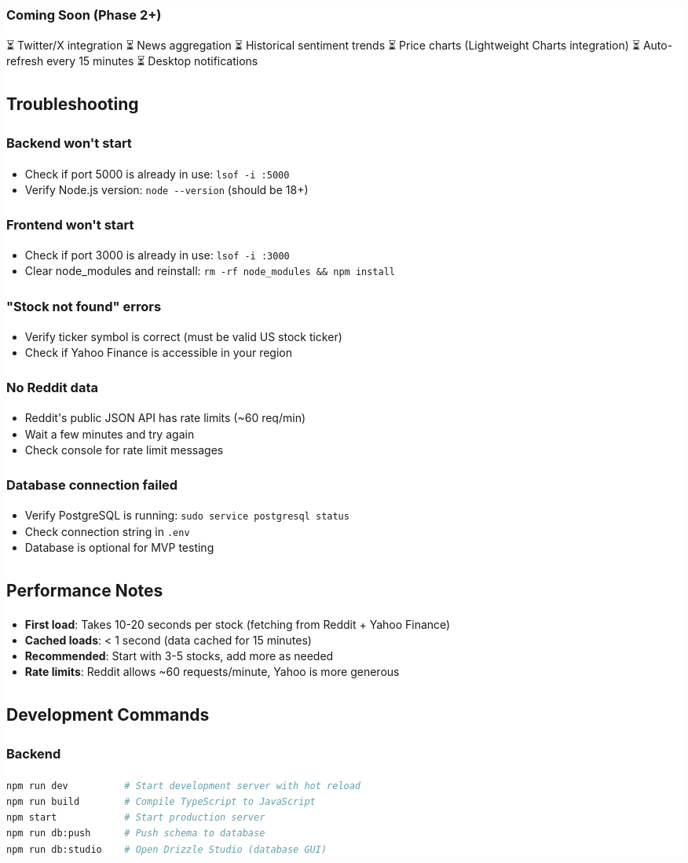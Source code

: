 ### Coming Soon (Phase 2+)
⏳ Twitter/X integration
⏳ News aggregation
⏳ Historical sentiment trends
⏳ Price charts (Lightweight Charts integration)
⏳ Auto-refresh every 15 minutes
⏳ Desktop notifications

## Troubleshooting

### Backend won't start
- Check if port 5000 is already in use: `lsof -i :5000`
- Verify Node.js version: `node --version` (should be 18+)

### Frontend won't start
- Check if port 3000 is already in use: `lsof -i :3000`
- Clear node_modules and reinstall: `rm -rf node_modules && npm install`

### "Stock not found" errors
- Verify ticker symbol is correct (must be valid US stock ticker)
- Check if Yahoo Finance is accessible in your region

### No Reddit data
- Reddit's public JSON API has rate limits (~60 req/min)
- Wait a few minutes and try again
- Check console for rate limit messages

### Database connection failed
- Verify PostgreSQL is running: `sudo service postgresql status`
- Check connection string in `.env`
- Database is optional for MVP testing

## Performance Notes

- **First load**: Takes 10-20 seconds per stock (fetching from Reddit + Yahoo Finance)
- **Cached loads**: < 1 second (data cached for 15 minutes)
- **Recommended**: Start with 3-5 stocks, add more as needed
- **Rate limits**: Reddit allows ~60 requests/minute, Yahoo is more generous

## Development Commands

### Backend
```bash
npm run dev          # Start development server with hot reload
npm run build        # Compile TypeScript to JavaScript
npm start            # Start production server
npm run db:push      # Push schema to database
npm run db:studio    # Open Drizzle Studio (database GUI)
```
